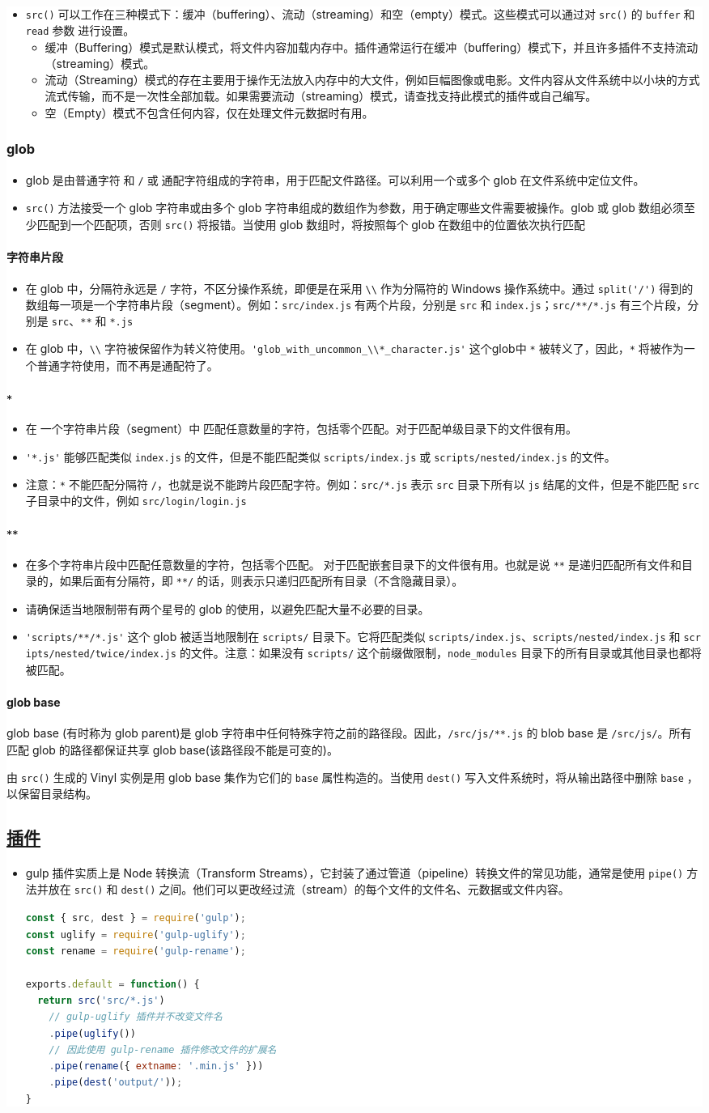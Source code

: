 - `src()` 可以工作在三种模式下：缓冲（buffering）、流动（streaming）和空（empty）模式。这些模式可以通过对 `src()` 的 `buffer` 和 `read` 参数 进行设置。
  - 缓冲（Buffering）模式是默认模式，将文件内容加载内存中。插件通常运行在缓冲（buffering）模式下，并且许多插件不支持流动（streaming）模式。
  - 流动（Streaming）模式的存在主要用于操作无法放入内存中的大文件，例如巨幅图像或电影。文件内容从文件系统中以小块的方式流式传输，而不是一次性全部加载。如果需要流动（streaming）模式，请查找支持此模式的插件或自己编写。
  - 空（Empty）模式不包含任何内容，仅在处理文件元数据时有用。

### glob
- glob 是由普通字符 和 `/` 或 通配字符组成的字符串，用于匹配文件路径。可以利用一个或多个 glob 在文件系统中定位文件。

- `src()` 方法接受一个 glob 字符串或由多个 glob 字符串组成的数组作为参数，用于确定哪些文件需要被操作。glob 或 glob 数组必须至少匹配到一个匹配项，否则 `src()` 将报错。当使用 glob 数组时，将按照每个 glob 在数组中的位置依次执行匹配

#### 字符串片段
- 在 glob 中，分隔符永远是 `/` 字符，不区分操作系统，即便是在采用 `\\` 作为分隔符的 Windows 操作系统中。通过 `split('/')` 得到的数组每一项是一个字符串片段（segment）。例如：`src/index.js` 有两个片段，分别是 `src` 和 `index.js`；`src/**/*.js` 有三个片段，分别是 `src`、`**` 和 `*.js`

- 在 glob 中，`\\` 字符被保留作为转义符使用。`'glob_with_uncommon_\\*_character.js'` 这个glob中 `*` 被转义了，因此，`*` 将被作为一个普通字符使用，而不再是通配符了。

#### `*`
- 在 一个字符串片段（segment）中 匹配任意数量的字符，包括零个匹配。对于匹配单级目录下的文件很有用。

- `'*.js'` 能够匹配类似 `index.js` 的文件，但是不能匹配类似 `scripts/index.js` 或 `scripts/nested/index.js` 的文件。

- 注意：`*` 不能匹配分隔符 `/`，也就是说不能跨片段匹配字符。例如：`src/*.js` 表示 `src` 目录下所有以 `js` 结尾的文件，但是不能匹配 `src` 子目录中的文件，例如 `src/login/login.js`

#### `**`
- 在多个字符串片段中匹配任意数量的字符，包括零个匹配。 对于匹配嵌套目录下的文件很有用。也就是说 `**` 是递归匹配所有文件和目录的，如果后面有分隔符，即 `**/` 的话，则表示只递归匹配所有目录（不含隐藏目录）。

- 请确保适当地限制带有两个星号的 glob 的使用，以避免匹配大量不必要的目录。

- `'scripts/**/*.js'` 这个 glob 被适当地限制在 `scripts/` 目录下。它将匹配类似 `scripts/index.js`、`scripts/nested/index.js` 和 `scripts/nested/twice/index.js` 的文件。注意：如果没有 `scripts/` 这个前缀做限制，`node_modules` 目录下的所有目录或其他目录也都将被匹配。

#### glob base
glob base (有时称为 glob parent)是 glob 字符串中任何特殊字符之前的路径段。因此，`/src/js/**.js` 的 blob base 是 `/src/js/`。所有匹配 glob 的路径都保证共享 glob base(该路径段不能是可变的)。

由 `src()` 生成的 Vinyl 实例是用 glob base 集作为它们的 `base` 属性构造的。当使用 `dest()` 写入文件系统时，将从输出路径中删除 `base` ，以保留目录结构。

## [插件](https://gulpjs.com/plugins/)
- gulp 插件实质上是 Node 转换流（Transform Streams），它封装了通过管道（pipeline）转换文件的常见功能，通常是使用 `pipe()` 方法并放在 `src()` 和 `dest()` 之间。他们可以更改经过流（stream）的每个文件的文件名、元数据或文件内容。
  ```js title="gulpfile.js"
  const { src, dest } = require('gulp');
  const uglify = require('gulp-uglify');
  const rename = require('gulp-rename');

  exports.default = function() {
    return src('src/*.js')
      // gulp-uglify 插件并不改变文件名
      .pipe(uglify())
      // 因此使用 gulp-rename 插件修改文件的扩展名
      .pipe(rename({ extname: '.min.js' }))
      .pipe(dest('output/'));
  }
  ```
